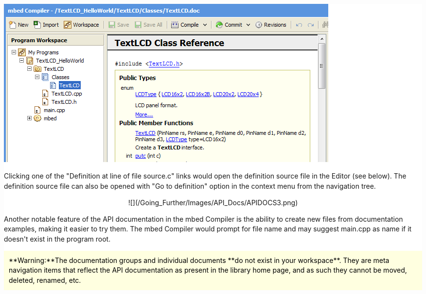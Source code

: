 ![](/Going_Further/Images/API_Docs/APIDOCS2.png)
</span>

Clicking one of the "Definition at line of file source.c" links would open the definition source file in the Editor (see below). The definition source file can also be opened with "Go to definition" option in the context menu from the navigation tree.

<span style="text-align:center; display:block;">
![](/Going_Further/Images/API_Docs/APIDOCS3.png)
</span>

Another notable feature of the API documentation in the mbed Compiler is the ability to create new files from documentation examples, making it easier to try them. The mbed Compiler would prompt for file name and may suggest main.cpp as name if it doesn't exist in the program root.

<span style="background-color:lightyellow; color:black; display:block; height:100%; padding:10px">
**Warning:**The documentation groups and individual documents **do not exist in your workspace**. They are meta navigation items that reflect the API documentation as present in the library home page, and as such they cannot be moved, deleted, renamed, etc.
</span>
